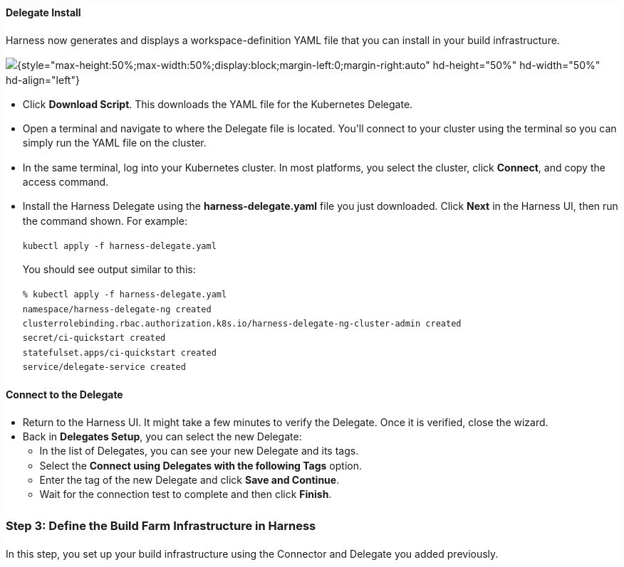 #### Delegate Install

Harness now generates and displays a workspace-definition YAML file that
you can install in your build infrastructure.

![](https://files.helpdocs.io/i5nl071jo5/articles/jznnrb9tvz/1648480953258/ci-tut-02-delegate-04-download-yaml.png){style="max-height:50%;max-width:50%;display:block;margin-left:0;margin-right:auto"
hd-height="50%" hd-width="50%" hd-align="left"}

-   Click **Download Script**. This downloads the YAML file for the
    Kubernetes Delegate.

-   Open a terminal and navigate to where the Delegate file is located.
    You\'ll connect to your cluster using the terminal so you can simply
    run the YAML file on the cluster.

-   In the same terminal, log into your Kubernetes cluster. In most
    platforms, you select the cluster, click **Connect**, and copy the
    access command.

-   Install the Harness Delegate using
    the **harness-delegate.yaml** file you just downloaded. Click
    **Next** in the Harness UI, then run the command shown. For example:

    ``` {.hljs .bash}
    kubectl apply -f harness-delegate.yaml
    ```

    You should see output similar to this:

    ``` {.hljs .cpp}
    % kubectl apply -f harness-delegate.yaml
    namespace/harness-delegate-ng created
    clusterrolebinding.rbac.authorization.k8s.io/harness-delegate-ng-cluster-admin created
    secret/ci-quickstart created
    statefulset.apps/ci-quickstart created
    service/delegate-service created
    ```

#### Connect to the Delegate

-   Return to the Harness UI. It might take a few minutes to verify the
    Delegate. Once it is verified, close the wizard.
-   Back in **Delegates Setup**, you can select the new Delegate:
    -   In the list of Delegates, you can see your new Delegate and its
        tags.
    -   Select the **Connect using Delegates with the following Tags**
        option.
    -   Enter the tag of the new Delegate and click **Save and
        Continue**.
    -   Wait for the connection test to complete and then click
        **Finish**.

### Step 3: Define the Build Farm Infrastructure in Harness

In this step, you set up your build infrastructure using the Connector
and Delegate you added previously.
